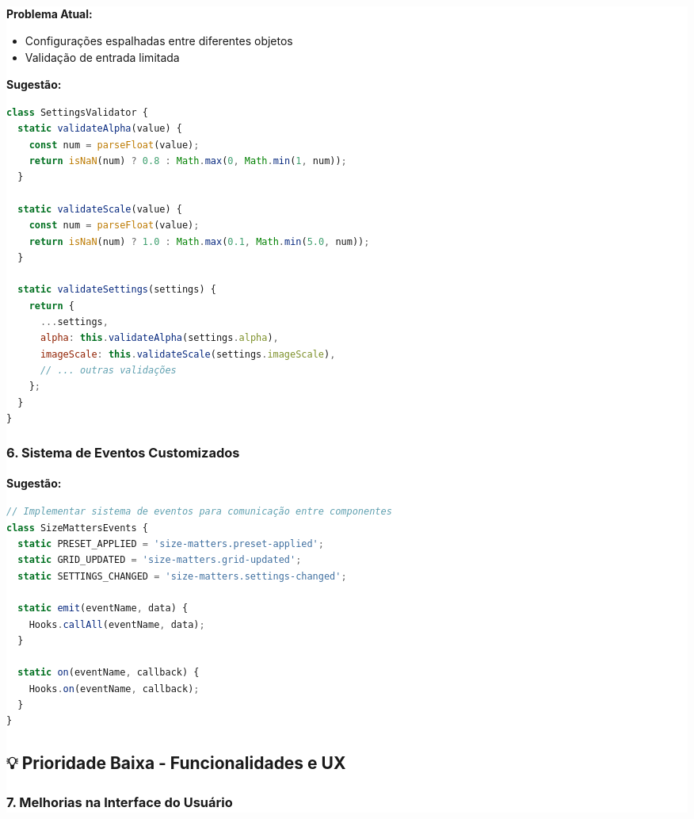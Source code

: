**Problema Atual:**
- Configurações espalhadas entre diferentes objetos
- Validação de entrada limitada

**Sugestão:**
```javascript
class SettingsValidator {
  static validateAlpha(value) {
    const num = parseFloat(value);
    return isNaN(num) ? 0.8 : Math.max(0, Math.min(1, num));
  }
  
  static validateScale(value) {
    const num = parseFloat(value);
    return isNaN(num) ? 1.0 : Math.max(0.1, Math.min(5.0, num));
  }
  
  static validateSettings(settings) {
    return {
      ...settings,
      alpha: this.validateAlpha(settings.alpha),
      imageScale: this.validateScale(settings.imageScale),
      // ... outras validações
    };
  }
}
```

### 6. Sistema de Eventos Customizados

**Sugestão:**
```javascript
// Implementar sistema de eventos para comunicação entre componentes
class SizeMattersEvents {
  static PRESET_APPLIED = 'size-matters.preset-applied';
  static GRID_UPDATED = 'size-matters.grid-updated';
  static SETTINGS_CHANGED = 'size-matters.settings-changed';
  
  static emit(eventName, data) {
    Hooks.callAll(eventName, data);
  }
  
  static on(eventName, callback) {
    Hooks.on(eventName, callback);
  }
}
```

## 💡 Prioridade Baixa - Funcionalidades e UX

### 7. Melhorias na Interface do Usuário
